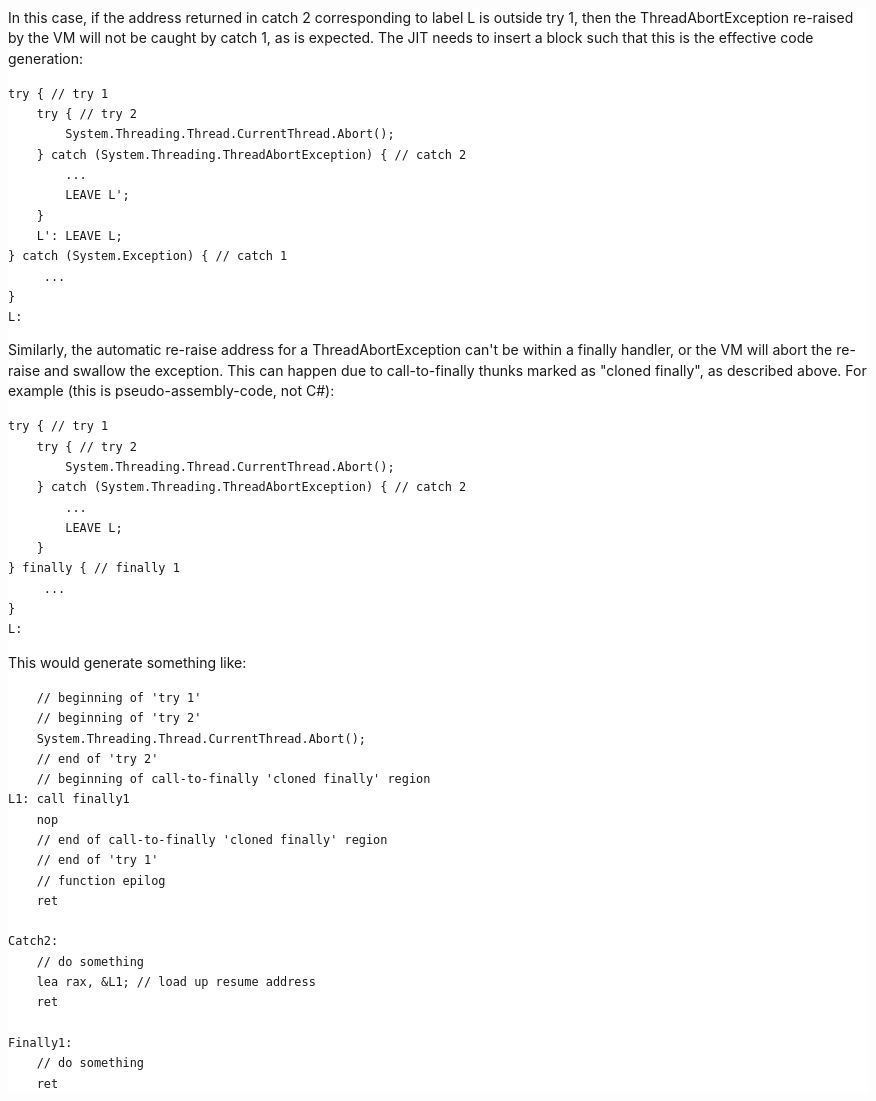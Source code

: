 In this case, if the address returned in catch 2 corresponding to label L is outside try 1, then the ThreadAbortException re-raised by the VM will not be caught by catch 1, as is expected. The JIT needs to insert a block such that this is the effective code generation:

```
try { // try 1
    try { // try 2
        System.Threading.Thread.CurrentThread.Abort();
    } catch (System.Threading.ThreadAbortException) { // catch 2
        ...
        LEAVE L';
    }
    L': LEAVE L;
} catch (System.Exception) { // catch 1
     ...
}
L:
```

Similarly, the automatic re-raise address for a ThreadAbortException can't be within a finally handler, or the VM will abort the re-raise and swallow the exception. This can happen due to call-to-finally thunks marked as "cloned finally", as described above. For example (this is pseudo-assembly-code, not C#):

```
try { // try 1
    try { // try 2
        System.Threading.Thread.CurrentThread.Abort();
    } catch (System.Threading.ThreadAbortException) { // catch 2
        ...
        LEAVE L;
    }
} finally { // finally 1
     ...
}
L:
```

This would generate something like:

```
	// beginning of 'try 1'
	// beginning of 'try 2'
	System.Threading.Thread.CurrentThread.Abort();
	// end of 'try 2'
	// beginning of call-to-finally 'cloned finally' region
L1:	call finally1
	nop
	// end of call-to-finally 'cloned finally' region
	// end of 'try 1'
	// function epilog
	ret

Catch2:
	// do something
	lea rax, &L1; // load up resume address
	ret

Finally1:
	// do something
	ret
```
